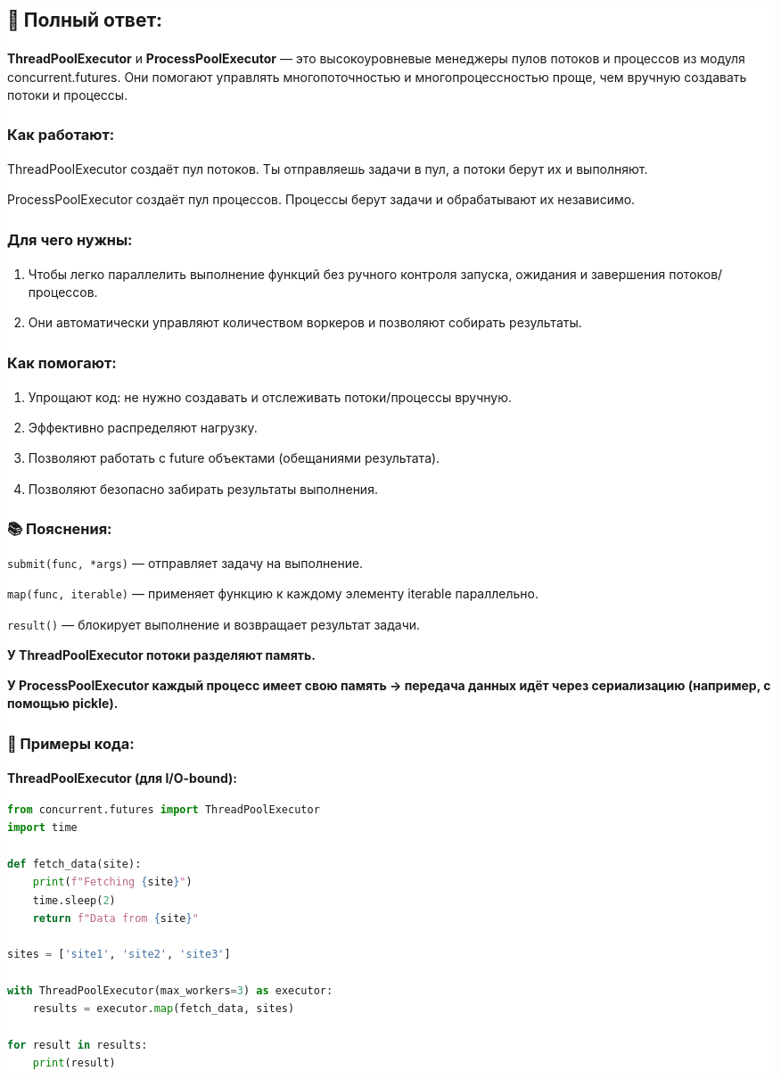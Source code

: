 ## 📌 Полный ответ:
**ThreadPoolExecutor** и **ProcessPoolExecutor** — это высокоуровневые менеджеры пулов потоков и процессов из модуля concurrent.futures.
Они помогают управлять многопоточностью и многопроцессностью проще, чем вручную создавать потоки и процессы.

### Как работают:

ThreadPoolExecutor создаёт пул потоков. Ты отправляешь задачи в пул, а потоки берут их и выполняют.

ProcessPoolExecutor создаёт пул процессов. Процессы берут задачи и обрабатывают их независимо.

### Для чего нужны:

1. Чтобы легко параллелить выполнение функций без ручного контроля запуска, ожидания и завершения потоков/процессов.

2. Они автоматически управляют количеством воркеров и позволяют собирать результаты.

### Как помогают:

1. Упрощают код: не нужно создавать и отслеживать потоки/процессы вручную.

2. Эффективно распределяют нагрузку.

3. Позволяют работать с future объектами (обещаниями результата).

4. Позволяют безопасно забирать результаты выполнения.

### 📚 Пояснения:
```submit(func, *args)``` — отправляет задачу на выполнение.

```map(func, iterable)``` — применяет функцию к каждому элементу iterable параллельно.

```result()``` — блокирует выполнение и возвращает результат задачи.

**У ThreadPoolExecutor потоки разделяют память.**

**У ProcessPoolExecutor каждый процесс имеет свою память → передача данных идёт через сериализацию (например, с помощью pickle).**

### 🔹 Примеры кода:
**ThreadPoolExecutor (для I/O-bound):**

```python
from concurrent.futures import ThreadPoolExecutor
import time

def fetch_data(site):
    print(f"Fetching {site}")
    time.sleep(2)
    return f"Data from {site}"

sites = ['site1', 'site2', 'site3']

with ThreadPoolExecutor(max_workers=3) as executor:
    results = executor.map(fetch_data, sites)

for result in results:
    print(result)
```
